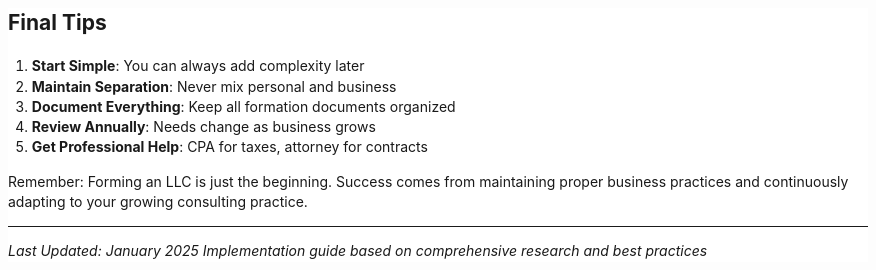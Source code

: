 
## Final Tips

1. **Start Simple**: You can always add complexity later
2. **Maintain Separation**: Never mix personal and business
3. **Document Everything**: Keep all formation documents organized
4. **Review Annually**: Needs change as business grows
5. **Get Professional Help**: CPA for taxes, attorney for contracts

Remember: Forming an LLC is just the beginning. Success comes from maintaining proper business practices and continuously adapting to your growing consulting practice.

---

*Last Updated: January 2025*
*Implementation guide based on comprehensive research and best practices*